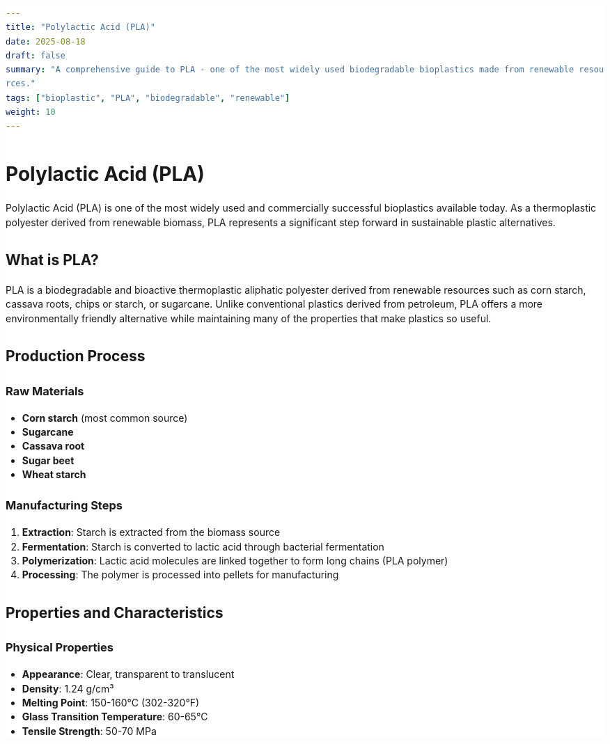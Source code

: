 ```yaml
---
title: "Polylactic Acid (PLA)"
date: 2025-08-18
draft: false
summary: "A comprehensive guide to PLA - one of the most widely used biodegradable bioplastics made from renewable resources."
tags: ["bioplastic", "PLA", "biodegradable", "renewable"]
weight: 10
---
```


# Polylactic Acid (PLA)

Polylactic Acid (PLA) is one of the most widely used and commercially successful bioplastics available today. As a thermoplastic polyester derived from renewable biomass, PLA represents a significant step forward in sustainable plastic alternatives.

## What is PLA?

PLA is a biodegradable and bioactive thermoplastic aliphatic polyester derived from renewable resources such as corn starch, cassava roots, chips or starch, or sugarcane. Unlike conventional plastics derived from petroleum, PLA offers a more environmentally friendly alternative while maintaining many of the properties that make plastics so useful.

## Production Process

### Raw Materials
- **Corn starch** (most common source)
- **Sugarcane**
- **Cassava root**
- **Sugar beet**
- **Wheat starch**

### Manufacturing Steps
1. **Extraction**: Starch is extracted from the biomass source
2. **Fermentation**: Starch is converted to lactic acid through bacterial fermentation
3. **Polymerization**: Lactic acid molecules are linked together to form long chains (PLA polymer)
4. **Processing**: The polymer is processed into pellets for manufacturing

## Properties and Characteristics

### Physical Properties
- **Appearance**: Clear, transparent to translucent
- **Density**: 1.24 g/cm³
- **Melting Point**: 150-160°C (302-320°F)
- **Glass Transition Temperature**: 60-65°C
- **Tensile Strength**: 50-70 MPa
